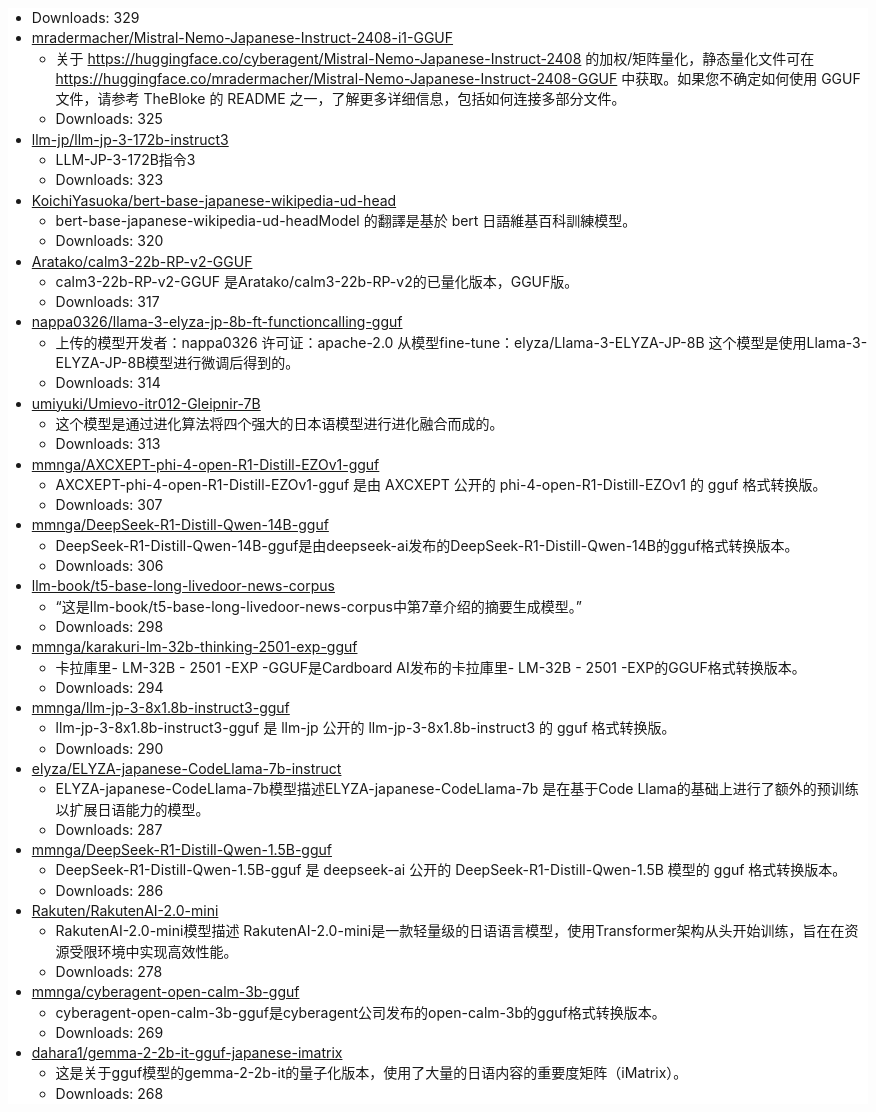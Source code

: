   - Downloads: 329
- [mradermacher/Mistral-Nemo-Japanese-Instruct-2408-i1-GGUF](https://huggingface.co/mradermacher/Mistral-Nemo-Japanese-Instruct-2408-i1-GGUF)
  - 关于 https://huggingface.co/cyberagent/Mistral-Nemo-Japanese-Instruct-2408 的加权/矩阵量化，静态量化文件可在 https://huggingface.co/mradermacher/Mistral-Nemo-Japanese-Instruct-2408-GGUF 中获取。如果您不确定如何使用 GGUF 文件，请参考 TheBloke 的 README 之一，了解更多详细信息，包括如何连接多部分文件。
  - Downloads: 325
- [llm-jp/llm-jp-3-172b-instruct3](https://huggingface.co/llm-jp/llm-jp-3-172b-instruct3)
  - LLM-JP-3-172B指令3
  - Downloads: 323
- [KoichiYasuoka/bert-base-japanese-wikipedia-ud-head](https://huggingface.co/KoichiYasuoka/bert-base-japanese-wikipedia-ud-head)
  - bert-base-japanese-wikipedia-ud-headModel 的翻譯是基於 bert 日語維基百科訓練模型。
  - Downloads: 320
- [Aratako/calm3-22b-RP-v2-GGUF](https://huggingface.co/Aratako/calm3-22b-RP-v2-GGUF)
  - calm3-22b-RP-v2-GGUF 是Aratako/calm3-22b-RP-v2的已量化版本，GGUF版。
  - Downloads: 317
- [nappa0326/llama-3-elyza-jp-8b-ft-functioncalling-gguf](https://huggingface.co/nappa0326/llama-3-elyza-jp-8b-ft-functioncalling-gguf)
  - 上传的模型开发者：nappa0326 许可证：apache-2.0 从模型fine-tune：elyza/Llama-3-ELYZA-JP-8B 这个模型是使用Llama-3-ELYZA-JP-8B模型进行微调后得到的。
  - Downloads: 314
- [umiyuki/Umievo-itr012-Gleipnir-7B](https://huggingface.co/umiyuki/Umievo-itr012-Gleipnir-7B)
  - 这个模型是通过进化算法将四个强大的日本语模型进行进化融合而成的。
  - Downloads: 313
- [mmnga/AXCXEPT-phi-4-open-R1-Distill-EZOv1-gguf](https://huggingface.co/mmnga/AXCXEPT-phi-4-open-R1-Distill-EZOv1-gguf)
  - AXCXEPT-phi-4-open-R1-Distill-EZOv1-gguf 是由 AXCXEPT 公开的 phi-4-open-R1-Distill-EZOv1 的 gguf 格式转换版。
  - Downloads: 307
- [mmnga/DeepSeek-R1-Distill-Qwen-14B-gguf](https://huggingface.co/mmnga/DeepSeek-R1-Distill-Qwen-14B-gguf)
  - DeepSeek-R1-Distill-Qwen-14B-gguf是由deepseek-ai发布的DeepSeek-R1-Distill-Qwen-14B的gguf格式转换版本。
  - Downloads: 306
- [llm-book/t5-base-long-livedoor-news-corpus](https://huggingface.co/llm-book/t5-base-long-livedoor-news-corpus)
  - “这是llm-book/t5-base-long-livedoor-news-corpus中第7章介绍的摘要生成模型。”
  - Downloads: 298
- [mmnga/karakuri-lm-32b-thinking-2501-exp-gguf](https://huggingface.co/mmnga/karakuri-lm-32b-thinking-2501-exp-gguf)
  - 卡拉庫里- LM-32B - 2501 -EXP -GGUF是Cardboard AI发布的卡拉庫里- LM-32B - 2501 -EXP的GGUF格式转换版本。
  - Downloads: 294
- [mmnga/llm-jp-3-8x1.8b-instruct3-gguf](https://huggingface.co/mmnga/llm-jp-3-8x1.8b-instruct3-gguf)
  - llm-jp-3-8x1.8b-instruct3-gguf 是 llm-jp 公开的 llm-jp-3-8x1.8b-instruct3 的 gguf 格式转换版。
  - Downloads: 290
- [elyza/ELYZA-japanese-CodeLlama-7b-instruct](https://huggingface.co/elyza/ELYZA-japanese-CodeLlama-7b-instruct)
  - ELYZA-japanese-CodeLlama-7b模型描述ELYZA-japanese-CodeLlama-7b 是在基于Code Llama的基础上进行了额外的预训练以扩展日语能力的模型。
  - Downloads: 287
- [mmnga/DeepSeek-R1-Distill-Qwen-1.5B-gguf](https://huggingface.co/mmnga/DeepSeek-R1-Distill-Qwen-1.5B-gguf)
  - DeepSeek-R1-Distill-Qwen-1.5B-gguf 是 deepseek-ai 公开的 DeepSeek-R1-Distill-Qwen-1.5B 模型的 gguf 格式转换版本。
  - Downloads: 286
- [Rakuten/RakutenAI-2.0-mini](https://huggingface.co/Rakuten/RakutenAI-2.0-mini)
  - RakutenAI-2.0-mini模型描述 RakutenAI-2.0-mini是一款轻量级的日语语言模型，使用Transformer架构从头开始训练，旨在在资源受限环境中实现高效性能。
  - Downloads: 278
- [mmnga/cyberagent-open-calm-3b-gguf](https://huggingface.co/mmnga/cyberagent-open-calm-3b-gguf)
  - cyberagent-open-calm-3b-gguf是cyberagent公司发布的open-calm-3b的gguf格式转换版本。
  - Downloads: 269
- [dahara1/gemma-2-2b-it-gguf-japanese-imatrix](https://huggingface.co/dahara1/gemma-2-2b-it-gguf-japanese-imatrix)
  - 这是关于gguf模型的gemma-2-2b-it的量子化版本，使用了大量的日语内容的重要度矩阵（iMatrix）。
  - Downloads: 268